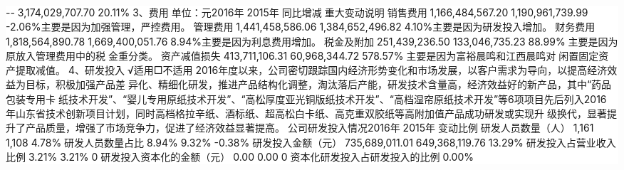 --
3,174,029,707.70
20.11%
3、费用
单位：元2016年
2015年
同比增减
重大变动说明
销售费用
1,166,484,567.20
1,190,961,739.99
-2.06%主要是因为加强管理，严控费用。
管理费用
1,441,458,586.06
1,384,652,496.82
4.10%主要是因为研发投入增加。
财务费用
1,818,564,890.78
1,669,400,051.76
8.94%主要是因为利息费用增加。
税金及附加
251,439,236.50
133,046,735.23
88.99%
主要是因为原放入管理费用中的税
金重分类。
资产减值损失
413,711,106.31
60,968,344.72
578.57%
主要是因为富裕晨鸣和江西晨鸣对
闲置固定资产提取减值。
4、研发投入
√适用□不适用
2016年度以来，公司密切跟踪国内经济形势变化和市场发展，以客户需求为导向，以提高经济效益为目标，积极加强产品差
异化、精细化研发，推进产品结构化调整，淘汰落后产能，研发技术含量高，经济效益好的新产品，其中“药品包装专用卡
纸技术开发”、“婴儿专用原纸技术开发”、“高松厚度亚光铜版纸技术开发”、“高档湿帘原纸技术开发”等6项项目先后列入2016
年山东省技术创新项目计划，同时高档格拉辛纸、酒标纸、超高松白卡纸、高克重双胶纸等高附加值产品成功研发或实现升
级换代，显著提升了产品质量，增强了市场竞争力，促进了经济效益显著提高。
公司研发投入情况2016年
2015年
变动比例
研发人员数量（人）
1,161
1,108
4.78%
研发人员数量占比
8.94%
9.32%
-0.38%
研发投入金额（元）
735,689,011.01
649,368,119.76
13.29%
研发投入占营业收入比例
3.21%
3.21%
0
研发投入资本化的金额（元）
0.00
0.00
0
资本化研发投入占研发投入的比例
0.00%